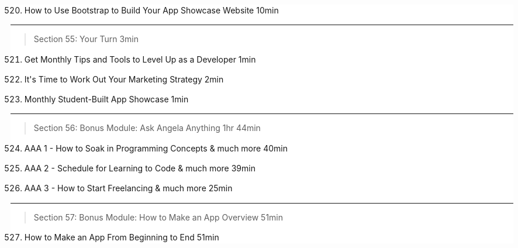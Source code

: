 520. How to Use Bootstrap to Build Your App
Showcase Website
10min

___

> Section 55: Your Turn
3min

521. Get Monthly Tips and Tools to Level Up
as a Developer
1min

522. It's Time to Work Out Your Marketing
Strategy
2min

523. Monthly Student-Built App Showcase
1min

___

> Section 56: Bonus Module: Ask Angela
Anything
1hr 44min

524. AAA 1 - How to Soak in Programming
Concepts & much more
40min

525. AAA 2 - Schedule for Learning to Code &
much more
39min

526. AAA 3 - How to Start Freelancing & much
more
25min

___

> Section 57: Bonus Module: How to Make
an App Overview
51min

527. How to Make an App From Beginning to
End
51min